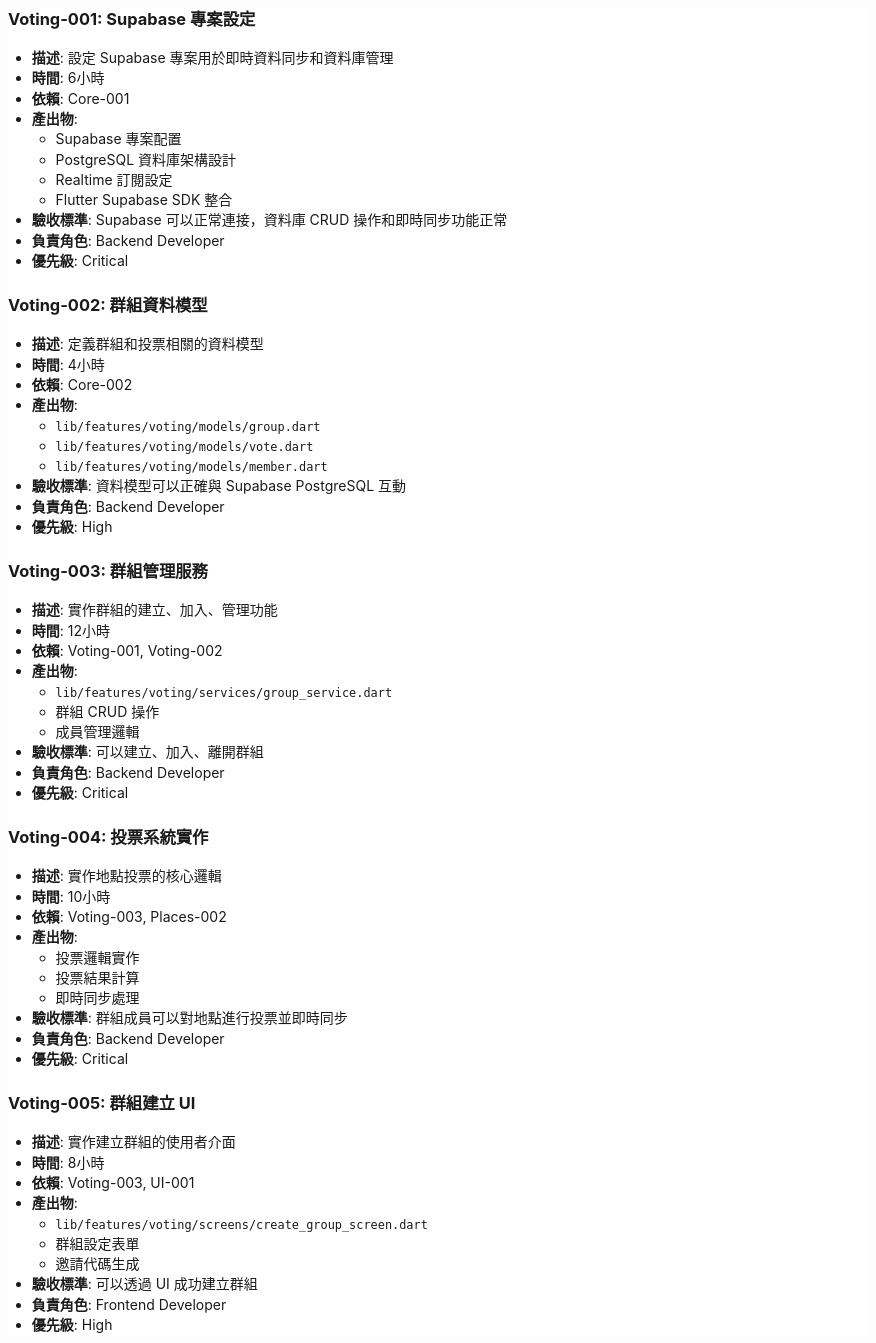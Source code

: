 ### Voting-001: Supabase 專案設定
- **描述**: 設定 Supabase 專案用於即時資料同步和資料庫管理
- **時間**: 6小時
- **依賴**: Core-001
- **產出物**:
  - Supabase 專案配置
  - PostgreSQL 資料庫架構設計
  - Realtime 訂閱設定
  - Flutter Supabase SDK 整合
- **驗收標準**: Supabase 可以正常連接，資料庫 CRUD 操作和即時同步功能正常
- **負責角色**: Backend Developer
- **優先級**: Critical

### Voting-002: 群組資料模型
- **描述**: 定義群組和投票相關的資料模型
- **時間**: 4小時
- **依賴**: Core-002
- **產出物**:
  - `lib/features/voting/models/group.dart`
  - `lib/features/voting/models/vote.dart`
  - `lib/features/voting/models/member.dart`
- **驗收標準**: 資料模型可以正確與 Supabase PostgreSQL 互動
- **負責角色**: Backend Developer
- **優先級**: High

### Voting-003: 群組管理服務
- **描述**: 實作群組的建立、加入、管理功能
- **時間**: 12小時
- **依賴**: Voting-001, Voting-002
- **產出物**:
  - `lib/features/voting/services/group_service.dart`
  - 群組 CRUD 操作
  - 成員管理邏輯
- **驗收標準**: 可以建立、加入、離開群組
- **負責角色**: Backend Developer
- **優先級**: Critical

### Voting-004: 投票系統實作
- **描述**: 實作地點投票的核心邏輯
- **時間**: 10小時
- **依賴**: Voting-003, Places-002
- **產出物**:
  - 投票邏輯實作
  - 投票結果計算
  - 即時同步處理
- **驗收標準**: 群組成員可以對地點進行投票並即時同步
- **負責角色**: Backend Developer
- **優先級**: Critical

### Voting-005: 群組建立 UI
- **描述**: 實作建立群組的使用者介面
- **時間**: 8小時
- **依賴**: Voting-003, UI-001
- **產出物**:
  - `lib/features/voting/screens/create_group_screen.dart`
  - 群組設定表單
  - 邀請代碼生成
- **驗收標準**: 可以透過 UI 成功建立群組
- **負責角色**: Frontend Developer
- **優先級**: High
